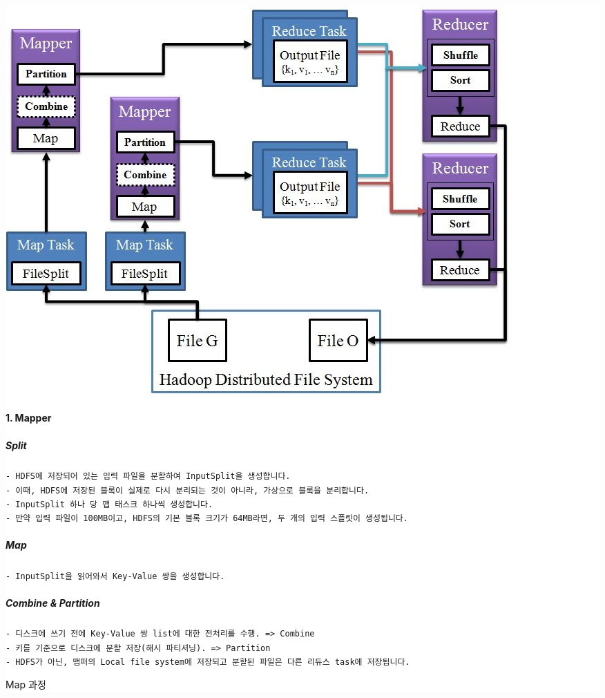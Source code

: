 ![img](/assets/img/post/hadoop/2021-1-20-hadoop-4-2.jpg)

#### 1. Mapper

##### Split

    - HDFS에 저장되어 있는 입력 파일을 분할하여 InputSplit을 생성합니다.
    - 이때, HDFS에 저장된 블록이 실제로 다시 분리되는 것이 아니라, 가상으로 블록을 분리합니다.
    - InputSplit 하나 당 맵 태스크 하나씩 생성합니다.
    - 만약 입력 파일이 100MB이고, HDFS의 기본 블록 크기가 64MB라면, 두 개의 입력 스플릿이 생성됩니다.

##### Map

    - InputSplit을 읽어와서 Key-Value 쌍을 생성합니다. 

##### Combine & Partition

    - 디스크에 쓰기 전에 Key-Value 쌍 list에 대한 전처리를 수행. => Combine
    - 키를 기준으로 디스크에 분할 저장(해시 파티셔닝). => Partition
    - HDFS가 아닌, 맵퍼의 Local file system에 저장되고 분할된 파일은 다른 리듀스 task에 저장됩니다. 

Map 과정